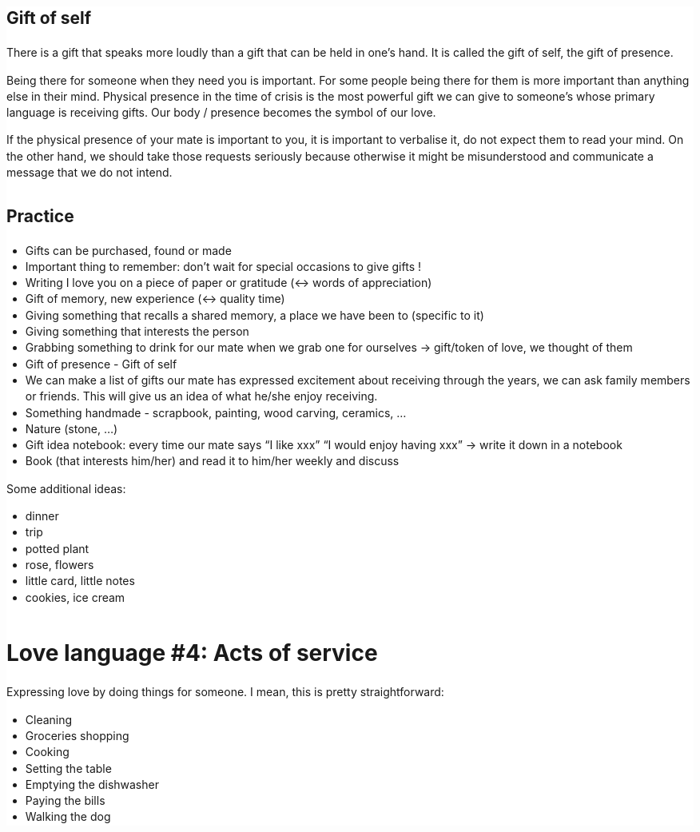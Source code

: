 ## Gift of self

There is a gift that speaks more loudly than a gift that can be held in one’s hand. It is called the gift of self, the gift of presence.

Being there for someone when they need you is important. For some people being there for them is more important than anything else in their mind. Physical presence in the time of crisis is the most powerful gift we can give to someone’s whose primary language is receiving gifts. Our body / presence becomes the symbol of our love.

If the physical presence of your mate is important to you, it is important to verbalise it, do not expect them to read your mind. On the other hand, we should take those requests seriously because otherwise it might be misunderstood and communicate a message that we do not intend.

## Practice

- Gifts can be purchased, found or made
- Important thing to remember: don’t wait for special occasions to give gifts !
- Writing I love you on a piece of paper or gratitude (↔ words of appreciation)
- Gift of memory, new experience (↔ quality time)
- Giving something that recalls a shared memory, a place we have been to (specific to it)
- Giving something that interests the person
- Grabbing something to drink for our mate when we grab one for ourselves -> gift/token of love, we thought of them
- Gift of presence - Gift of self
- We can make a list of gifts our mate has expressed excitement about receiving through the years, we can ask family members or friends. This will give us an idea of what he/she enjoy receiving.
- Something handmade - scrapbook, painting, wood carving, ceramics, …
- Nature (stone, …)
- Gift idea notebook: every time our mate says “I like xxx” “I would enjoy having xxx” → write it down in a notebook
- Book (that interests him/her) and read it to him/her weekly and discuss

Some additional ideas:

- dinner
- trip
- potted plant
- rose, flowers
- little card, little notes
- cookies, ice cream

# Love language #4: Acts of service

Expressing love by doing things for someone. I mean, this is pretty straightforward:

- Cleaning
- Groceries shopping
- Cooking
- Setting the table
- Emptying the dishwasher
- Paying the bills
- Walking the dog
